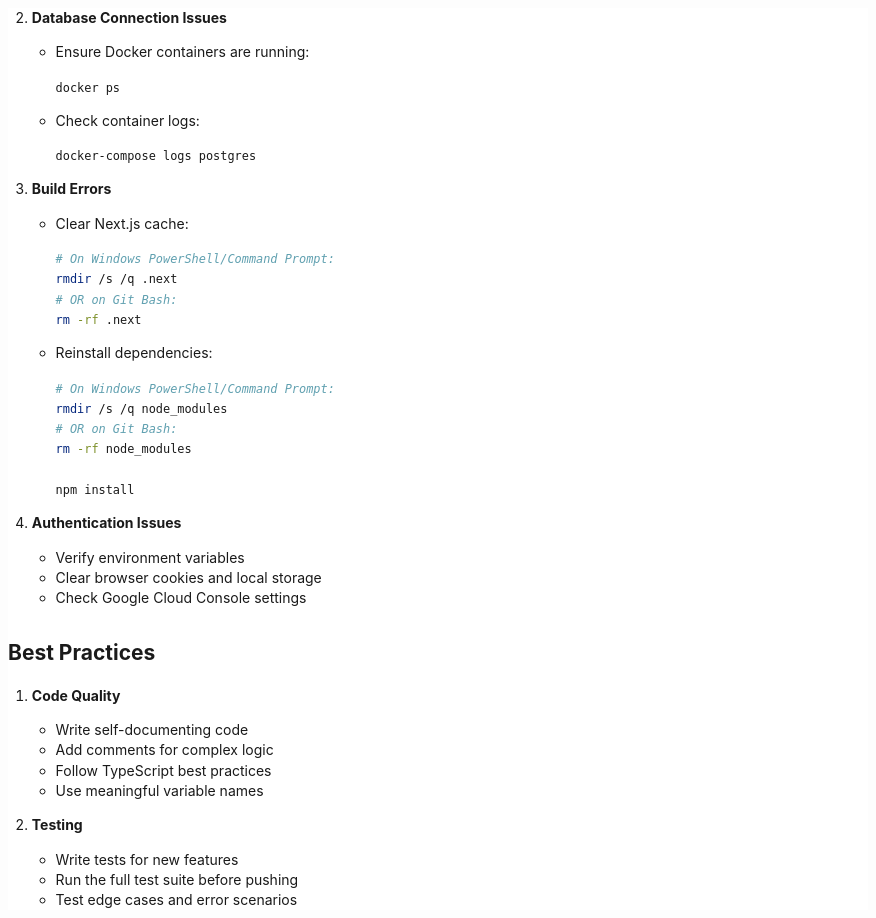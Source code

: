 2. **Database Connection Issues**
   - Ensure Docker containers are running:
     ```bash
     docker ps
     ```
   - Check container logs:
     ```bash
     docker-compose logs postgres
     ```

3. **Build Errors**
   - Clear Next.js cache:
     ```bash
     # On Windows PowerShell/Command Prompt:
     rmdir /s /q .next
     # OR on Git Bash:
     rm -rf .next
     ```
   - Reinstall dependencies:

     ```bash
     # On Windows PowerShell/Command Prompt:
     rmdir /s /q node_modules
     # OR on Git Bash:
     rm -rf node_modules

     npm install
     ```

4. **Authentication Issues**
   - Verify environment variables
   - Clear browser cookies and local storage
   - Check Google Cloud Console settings

## Best Practices

1. **Code Quality**
   - Write self-documenting code
   - Add comments for complex logic
   - Follow TypeScript best practices
   - Use meaningful variable names

2. **Testing**
   - Write tests for new features
   - Run the full test suite before pushing
   - Test edge cases and error scenarios
